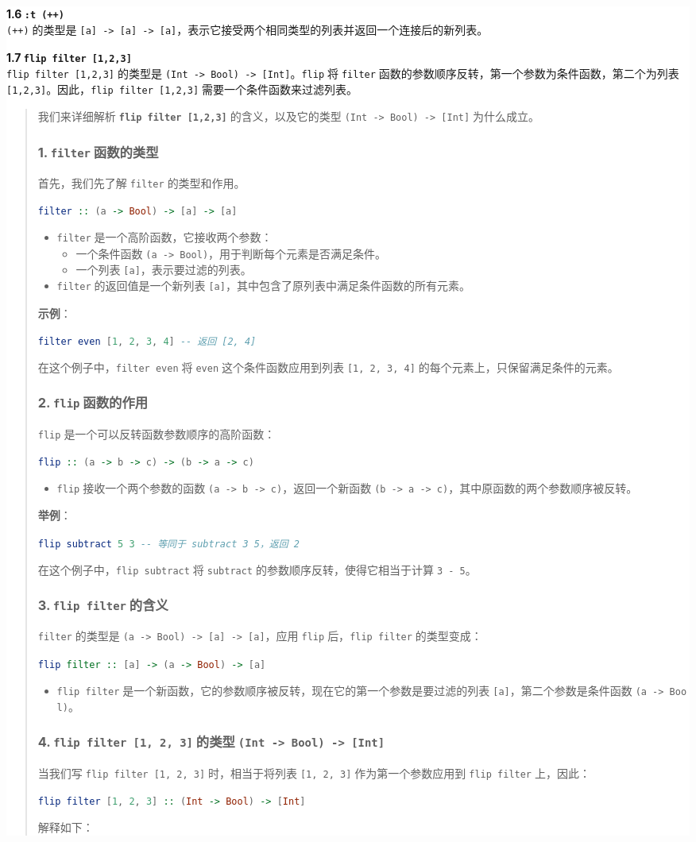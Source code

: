 **1.6 `:t (++)`**  
`(++)` 的类型是 `[a] -> [a] -> [a]`，表示它接受两个相同类型的列表并返回一个连接后的新列表。

**1.7 `flip filter [1,2,3]`**  
`flip filter [1,2,3]` 的类型是 `(Int -> Bool) -> [Int]`。`flip` 将 `filter` 函数的参数顺序反转，第一个参数为条件函数，第二个为列表 `[1,2,3]`。因此，`flip filter [1,2,3]` 需要一个条件函数来过滤列表。

> 我们来详细解析 **`flip filter [1,2,3]`** 的含义，以及它的类型 `(Int -> Bool) -> [Int]` 为什么成立。
>
> ### 1. `filter` 函数的类型
> 首先，我们先了解 `filter` 的类型和作用。
>
> ```haskell
> filter :: (a -> Bool) -> [a] -> [a]
> ```
>
> - `filter` 是一个高阶函数，它接收两个参数：
>   - 一个条件函数 `(a -> Bool)`，用于判断每个元素是否满足条件。
>   - 一个列表 `[a]`，表示要过滤的列表。
> - `filter` 的返回值是一个新列表 `[a]`，其中包含了原列表中满足条件函数的所有元素。
>
> **示例**：
>
> ```haskell
> filter even [1, 2, 3, 4] -- 返回 [2, 4]
> ```
>
> 在这个例子中，`filter even` 将 `even` 这个条件函数应用到列表 `[1, 2, 3, 4]` 的每个元素上，只保留满足条件的元素。
>
> ### 2. `flip` 函数的作用
> `flip` 是一个可以反转函数参数顺序的高阶函数：
>
> ```haskell
> flip :: (a -> b -> c) -> (b -> a -> c)
> ```
>
> - `flip` 接收一个两个参数的函数 `(a -> b -> c)`，返回一个新函数 `(b -> a -> c)`，其中原函数的两个参数顺序被反转。
>
> **举例**：
>
> ```haskell
> flip subtract 5 3 -- 等同于 subtract 3 5，返回 2
> ```
>
> 在这个例子中，`flip subtract` 将 `subtract` 的参数顺序反转，使得它相当于计算 `3 - 5`。
>
> ### 3. `flip filter` 的含义
> `filter` 的类型是 `(a -> Bool) -> [a] -> [a]`，应用 `flip` 后，`flip filter` 的类型变成：
>
> ```haskell
> flip filter :: [a] -> (a -> Bool) -> [a]
> ```
>
> - `flip filter` 是一个新函数，它的参数顺序被反转，现在它的第一个参数是要过滤的列表 `[a]`，第二个参数是条件函数 `(a -> Bool)`。
>
> ### 4. `flip filter [1, 2, 3]` 的类型 `(Int -> Bool) -> [Int]`
> 当我们写 `flip filter [1, 2, 3]` 时，相当于将列表 `[1, 2, 3]` 作为第一个参数应用到 `flip filter` 上，因此：
>
> ```haskell
> flip filter [1, 2, 3] :: (Int -> Bool) -> [Int]
> ```
>
> 解释如下：
>